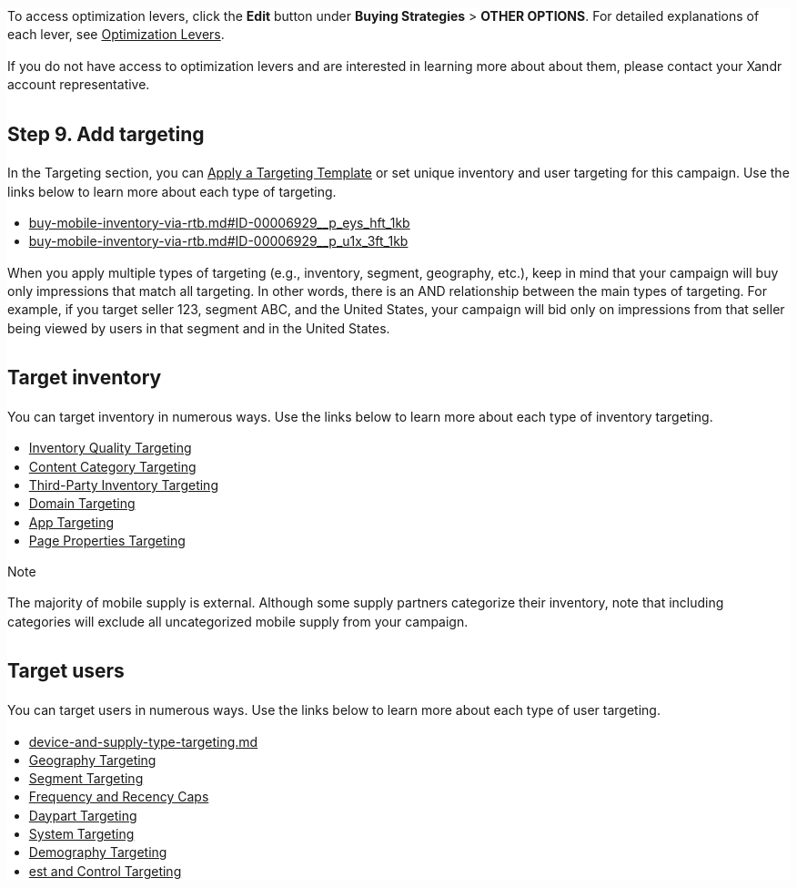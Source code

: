 To access optimization levers, click the
**Edit** button under
**Buying
Strategies** \>  **OTHER
OPTIONS**. For detailed explanations of
each lever, see [Optimization Levers](optimization-levers.md).

If you do not have access to optimization levers and are interested in
learning more about about them, please contact your
Xandr account representative.

## Step 9. Add targeting

In the Targeting
section, you can [Apply a Targeting Template](apply-a-targeting-template.md)
 or set unique inventory and user targeting for this campaign. Use the links below to learn more about each type of targeting.

- [buy-mobile-inventory-via-rtb.md#ID-00006929__p_eys_hft_1kb](#arget-inventory)
- [buy-mobile-inventory-via-rtb.md#ID-00006929__p_u1x_3ft_1kb](#target-users)

When you apply multiple types of targeting (e.g., inventory, segment,
geography, etc.), keep in mind that your campaign will buy only
impressions that match all targeting. In other words, there is an AND
relationship between the main types of targeting. For example, if you
target seller 123, segment ABC, and the United States, your campaign
will bid only on impressions from that seller being viewed by users in
that segment and in the United States.

## Target inventory

You can target inventory in numerous ways. Use the links below to learn
more about each type of inventory targeting.

- [Inventory Quality Targeting](inventory-quality-targeting.md)
- [Content Category Targeting](content-category-targeting.md)
- [Third-Party Inventory Targeting](third-party-inventory-targeting.md)
- [Domain Targeting](domain-targeting.md)
- [App Targeting](app-targeting.md)
- [Page Properties Targeting](page-properties-targeting.md)

> [!NOTE]
> The majority of mobile supply is external. Although some supply partners categorize their inventory, note that including categories will exclude all uncategorized mobile supply from your campaign.

## Target users

You can target users in numerous ways. Use the links below to learn more
about each type of user targeting.

- [device-and-supply-type-targeting.md](supply-type-targeting.md)
- [Geography Targeting](geography-targeting.md)
- [Segment Targeting](segment-targeting.md)
- [Frequency and Recency Caps](frequency-and-recency-caps.md)
- [Daypart Targeting](daypart-targeting.md)
- [System Targeting](system-targeting.md)
- [Demography Targeting](demography-targeting.md)
- [est and Control Targeting](test-and-control-targeting.md)
